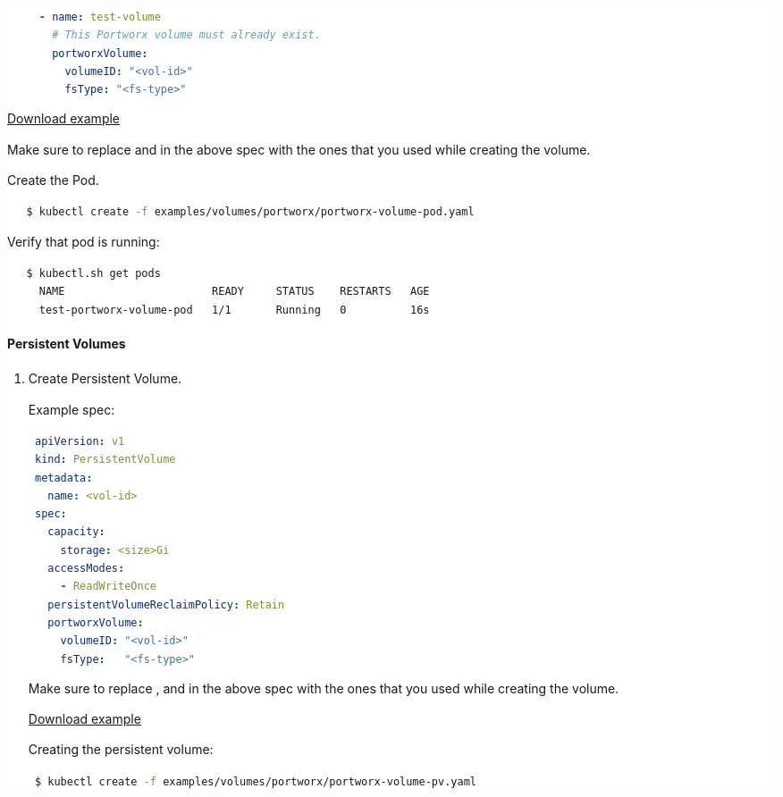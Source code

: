 ```yaml
     - name: test-volume
       # This Portworx volume must already exist.
       portworxVolume:
         volumeID: "<vol-id>"
         fsType: "<fs-type>"
```

[Download example](https://github.com/venkatpx/px-docs/tree/3f39ba94d6d6d91385dcd6792eb6da61d0016b4d/k8s-samples/portworx-volume-pod.yaml?raw=true)

Make sure to replace  and  in the above spec with the ones that you used while creating the volume.

Create the Pod.

```bash
   $ kubectl create -f examples/volumes/portworx/portworx-volume-pod.yaml
```

Verify that pod is running:

```bash
   $ kubectl.sh get pods
     NAME                       READY     STATUS    RESTARTS   AGE
     test-portworx-volume-pod   1/1       Running   0          16s
```

#### Persistent Volumes

1. Create Persistent Volume.

   Example spec:

   ```yaml
    apiVersion: v1
    kind: PersistentVolume
    metadata:
      name: <vol-id>
    spec:
      capacity:
        storage: <size>Gi
      accessModes:
        - ReadWriteOnce
      persistentVolumeReclaimPolicy: Retain
      portworxVolume:
        volumeID: "<vol-id>"
        fsType:   "<fs-type>"
   ```

   Make sure to replace ,  and  in the above spec with the ones that you used while creating the volume.

   [Download example](https://github.com/venkatpx/px-docs/tree/3f39ba94d6d6d91385dcd6792eb6da61d0016b4d/k8s-samples/portworx-volume-pv.yaml?raw=true)

   Creating the persistent volume:

   ```bash
    $ kubectl create -f examples/volumes/portworx/portworx-volume-pv.yaml
   ```
